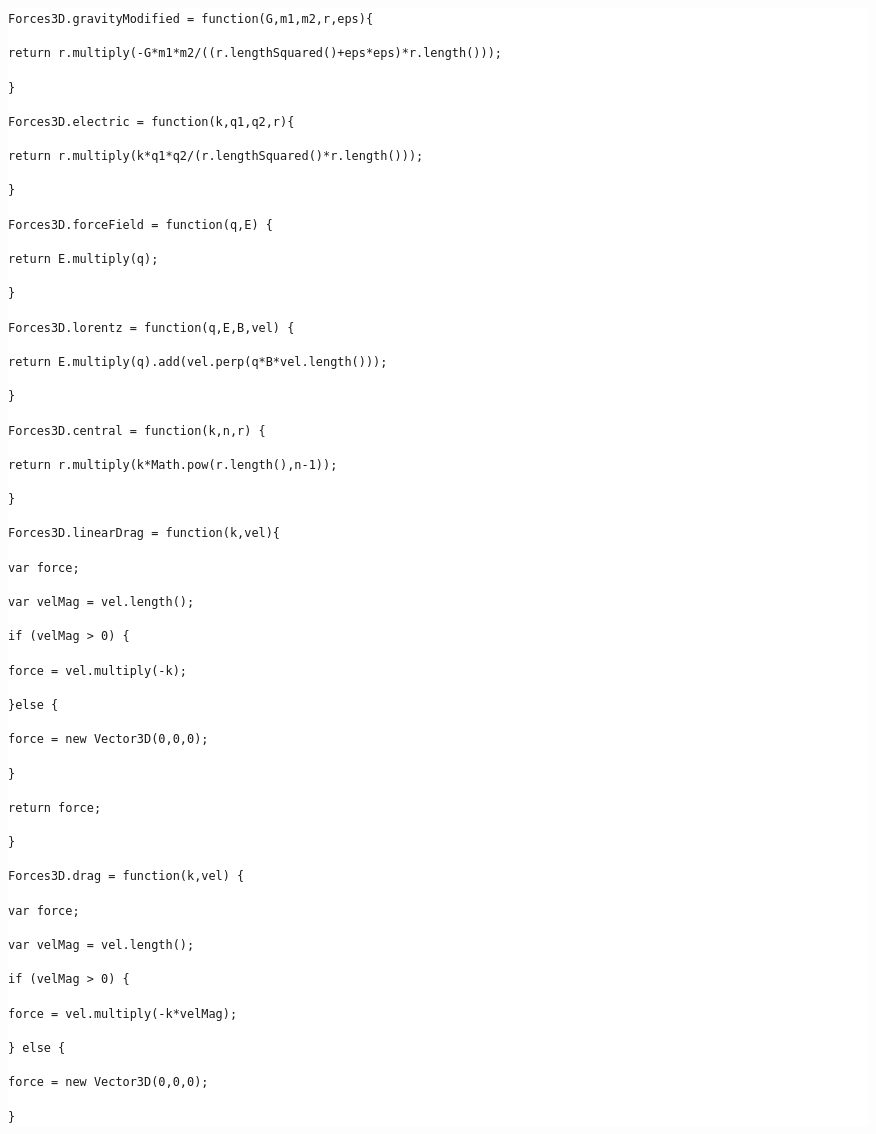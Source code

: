`Forces3D.gravityModified = function(G,m1,m2,r,eps){`

`return r.multiply(-G*m1*m2/((r.lengthSquared()+eps*eps)*r.length()));`

`}`

`Forces3D.electric = function(k,q1,q2,r){`

`return r.multiply(k*q1*q2/(r.lengthSquared()*r.length()));`

`}`

`Forces3D.forceField = function(q,E) {`

`return E.multiply(q);`

`}`

`Forces3D.lorentz = function(q,E,B,vel) {`

`return E.multiply(q).add(vel.perp(q*B*vel.length()));`

`}`

`Forces3D.central = function(k,n,r) {`

`return r.multiply(k*Math.pow(r.length(),n-1));`

`}`

`Forces3D.linearDrag = function(k,vel){`

`var force;`

`var velMag = vel.length();`

`if (velMag > 0) {`

`force = vel.multiply(-k);`

`}else {`

`force = new Vector3D(0,0,0);`

`}`

`return force;`

`}`

`Forces3D.drag = function(k,vel) {`

`var force;`

`var velMag = vel.length();`

`if (velMag > 0) {`

`force = vel.multiply(-k*velMag);`

`} else {`

`force = new Vector3D(0,0,0);`

`}`
